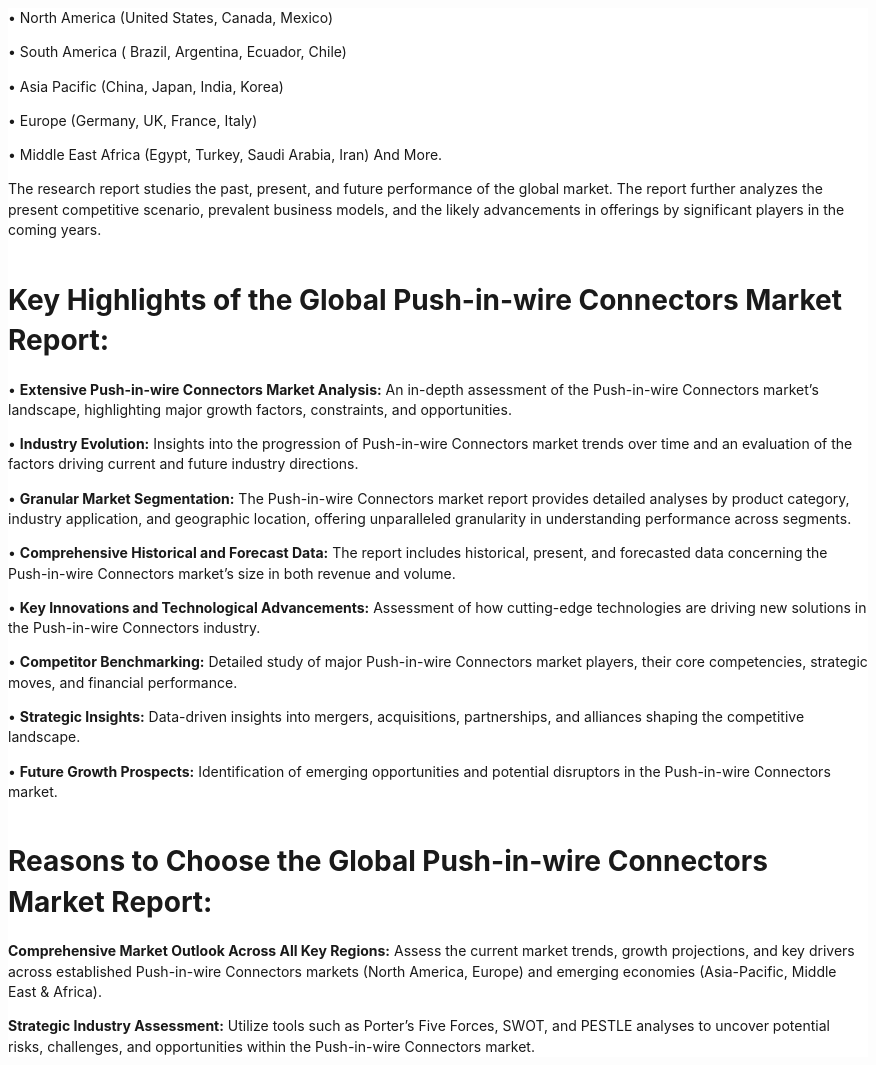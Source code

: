 • North America (United States, Canada, Mexico)

• South America ( Brazil, Argentina, Ecuador, Chile)

• Asia Pacific (China, Japan, India, Korea)

• Europe (Germany, UK, France, Italy)

• Middle East Africa (Egypt, Turkey, Saudi Arabia, Iran) And More.

The research report studies the past, present, and future performance of the global market. The report further analyzes the present competitive scenario, prevalent business models, and the likely advancements in offerings by significant players in the coming years.

# <strong>Key Highlights of the Global Push-in-wire Connectors Market Report:</strong>

• <strong>Extensive Push-in-wire Connectors Market Analysis:</strong> An in-depth assessment of the Push-in-wire Connectors market’s landscape, highlighting major growth factors, constraints, and opportunities.

• <strong>Industry Evolution:</strong> Insights into the progression of Push-in-wire Connectors market trends over time and an evaluation of the factors driving current and future industry directions.

• <strong>Granular Market Segmentation:</strong> The Push-in-wire Connectors market report provides detailed analyses by product category, industry application, and geographic location, offering unparalleled granularity in understanding performance across segments.

• <strong>Comprehensive Historical and Forecast Data:</strong> The report includes historical, present, and forecasted data concerning the Push-in-wire Connectors market’s size in both revenue and volume.

• <strong>Key Innovations and Technological Advancements:</strong> Assessment of how cutting-edge technologies are driving new solutions in the Push-in-wire Connectors industry.

• <strong>Competitor Benchmarking:</strong> Detailed study of major Push-in-wire Connectors market players, their core competencies, strategic moves, and financial performance.

• <strong>Strategic Insights:</strong> Data-driven insights into mergers, acquisitions, partnerships, and alliances shaping the competitive landscape.

• <strong>Future Growth Prospects:</strong> Identification of emerging opportunities and potential disruptors in the Push-in-wire Connectors market.

# <strong>Reasons to Choose the Global Push-in-wire Connectors Market Report:</strong>

<strong>Comprehensive Market Outlook Across All Key Regions:</strong>
Assess the current market trends, growth projections, and key drivers across established Push-in-wire Connectors markets (North America, Europe) and emerging economies (Asia-Pacific, Middle East & Africa).

<strong>Strategic Industry Assessment:</strong>
Utilize tools such as Porter’s Five Forces, SWOT, and PESTLE analyses to uncover potential risks, challenges, and opportunities within the Push-in-wire Connectors market.
